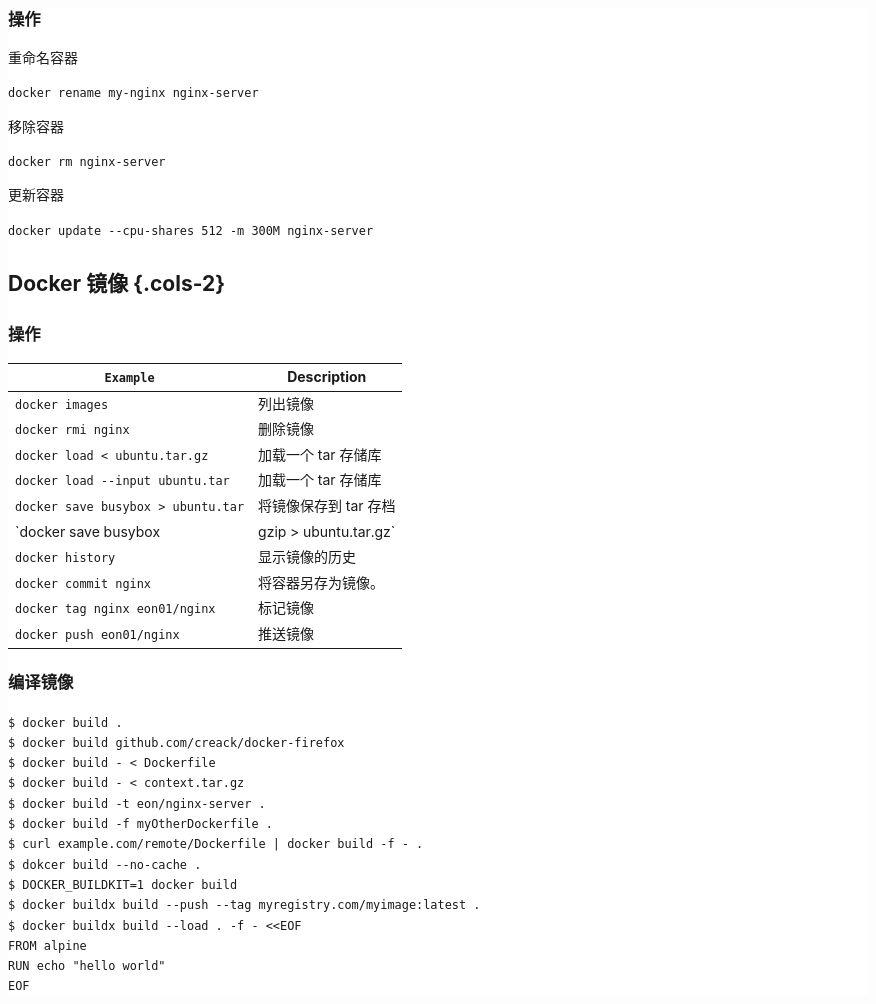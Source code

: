 
### 操作
重命名容器
```shell script
docker rename my-nginx nginx-server
```
移除容器
```shell script
docker rm nginx-server
```
更新容器
```shell script
docker update --cpu-shares 512 -m 300M nginx-server
```




Docker 镜像 {.cols-2}
------

### 操作
| `Example`                          | Description                     |
|------------------------------------|---------------------------------|
| `docker images`                    | 列出镜像 |                  
| `docker rmi nginx`                 | 删除镜像 |
| `docker load < ubuntu.tar.gz`      | 加载一个 tar 存储库 |
| `docker load --input ubuntu.tar`   | 加载一个 tar 存储库 |
| `docker save busybox > ubuntu.tar` | 将镜像保存到 tar 存档 |
| `docker save busybox | gzip > ubuntu.tar.gz` | 将镜像保存到 gzip 存档 |
| `docker history`                   | 显示镜像的历史 |
| `docker commit nginx`              | 将容器另存为镜像。|
| `docker tag nginx eon01/nginx`     | 标记镜像 |
| `docker push eon01/nginx`          | 推送镜像 |


### 编译镜像
```shell script
$ docker build .
$ docker build github.com/creack/docker-firefox
$ docker build - < Dockerfile
$ docker build - < context.tar.gz
$ docker build -t eon/nginx-server .
$ docker build -f myOtherDockerfile .
$ curl example.com/remote/Dockerfile | docker build -f - .
$ dokcer build --no-cache .
$ DOCKER_BUILDKIT=1 docker build 
$ docker buildx build --push --tag myregistry.com/myimage:latest .
$ docker buildx build --load . -f - <<EOF
FROM alpine
RUN echo "hello world"
EOF
```
